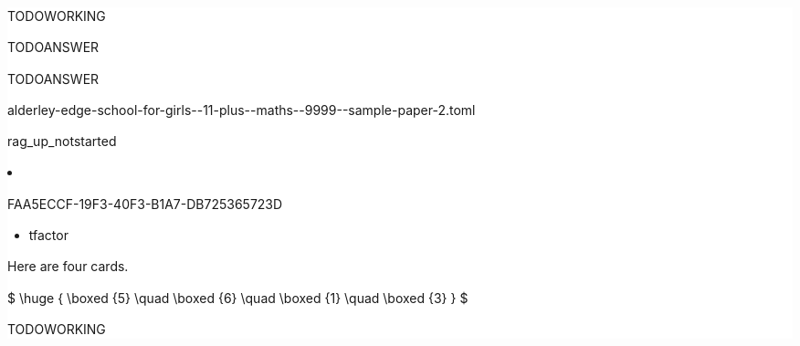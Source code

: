 TODOWORKING

</div>
</div>
<div class='answers'>
<div class='answer'>

TODOANSWER

</div>
<div class='answer'>

TODOANSWER

</div>
</div>

<div class='papername'>
<p>alderley-edge-school-for-girls--11-plus--maths--9999--sample-paper-2.toml</p>
</div>
<div class='rag'>
<p>rag_up_notstarted</p>
</div>
</div>
</li>
<li>
<div class='question_envelope rag_up_notstarted question'>
<div class='uuid'>
<p>FAA5ECCF-19F3-40F3-B1A7-DB725365723D</p>
</div>
<div class='topics'>
<ul>
<li>
tfactor
</li>
</ul>
</div>
<div class='question question'>

Here are four cards.

$
\huge {
\boxed {5} \quad
\boxed {6} \quad
\boxed {1} \quad
\boxed {3}
}
$

</div>
<div class='workings'>
<div class='working'>

TODOWORKING
